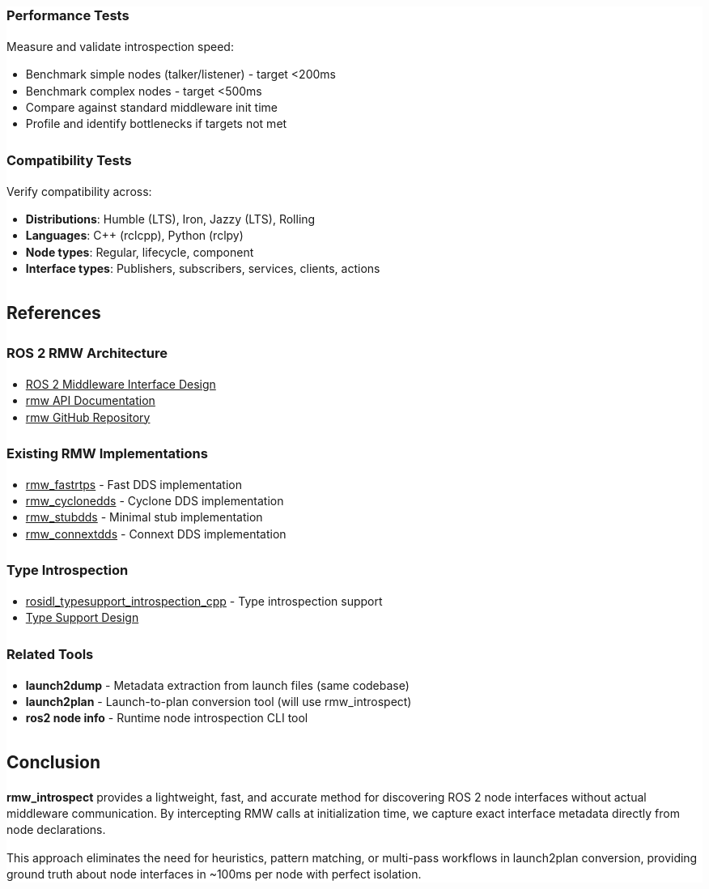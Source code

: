 ### Performance Tests

Measure and validate introspection speed:
- Benchmark simple nodes (talker/listener) - target <200ms
- Benchmark complex nodes - target <500ms
- Compare against standard middleware init time
- Profile and identify bottlenecks if targets not met

### Compatibility Tests

Verify compatibility across:
- **Distributions**: Humble (LTS), Iron, Jazzy (LTS), Rolling
- **Languages**: C++ (rclcpp), Python (rclpy)
- **Node types**: Regular, lifecycle, component
- **Interface types**: Publishers, subscribers, services, clients, actions

## References

### ROS 2 RMW Architecture
- [ROS 2 Middleware Interface Design](https://design.ros2.org/articles/ros_middleware_interface.html)
- [rmw API Documentation](https://docs.ros2.org/latest/api/rmw/)
- [rmw GitHub Repository](https://github.com/ros2/rmw)

### Existing RMW Implementations
- [rmw_fastrtps](https://github.com/ros2/rmw_fastrtps) - Fast DDS implementation
- [rmw_cyclonedds](https://github.com/ros2/rmw_cyclonedds) - Cyclone DDS implementation
- [rmw_stubdds](https://github.com/mauropasse/rmw_stubdds) - Minimal stub implementation
- [rmw_connextdds](https://github.com/ros2/rmw_connextdds) - Connext DDS implementation

### Type Introspection
- [rosidl_typesupport_introspection_cpp](https://github.com/ros2/rosidl) - Type introspection support
- [Type Support Design](https://design.ros2.org/articles/interface_definition.html)

### Related Tools
- **launch2dump** - Metadata extraction from launch files (same codebase)
- **launch2plan** - Launch-to-plan conversion tool (will use rmw_introspect)
- **ros2 node info** - Runtime node introspection CLI tool

## Conclusion

**rmw_introspect** provides a lightweight, fast, and accurate method for discovering ROS 2 node interfaces without actual middleware communication. By intercepting RMW calls at initialization time, we capture exact interface metadata directly from node declarations.

This approach eliminates the need for heuristics, pattern matching, or multi-pass workflows in launch2plan conversion, providing ground truth about node interfaces in ~100ms per node with perfect isolation.
